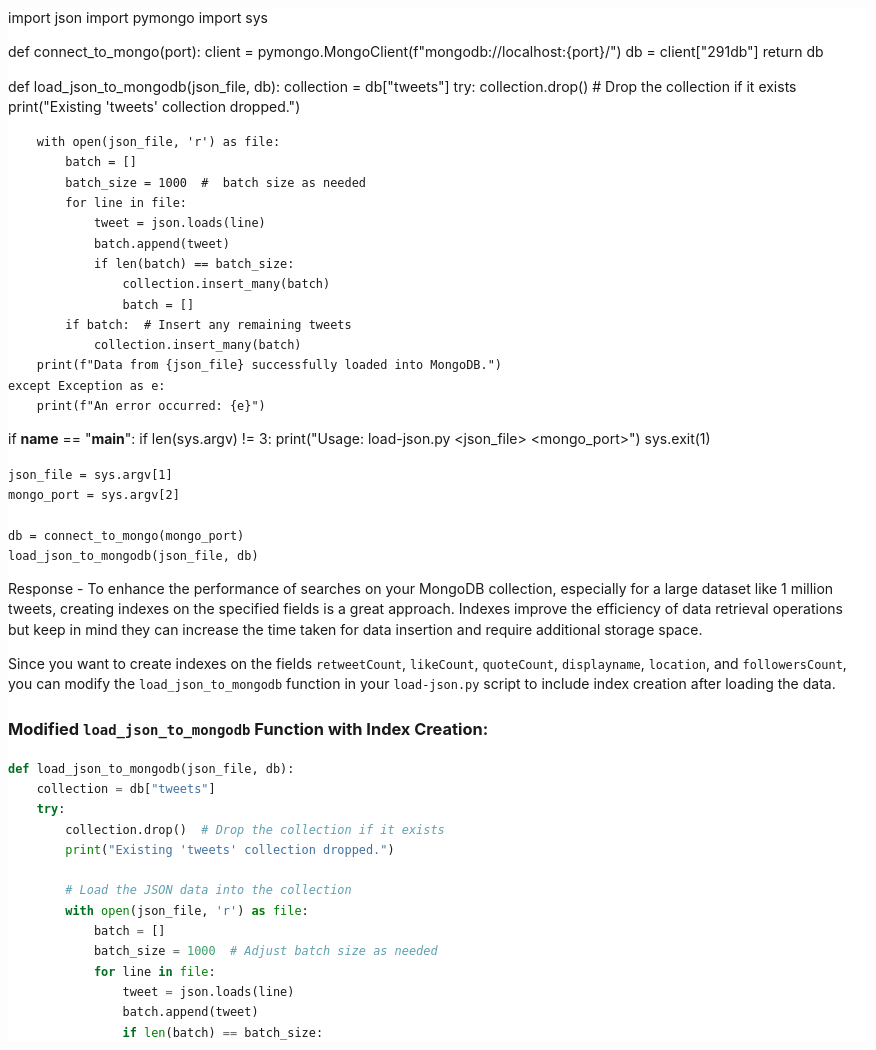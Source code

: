 import json
import pymongo
import sys

def connect_to_mongo(port):
    client = pymongo.MongoClient(f"mongodb://localhost:{port}/")
    db = client["291db"]
    return db

def load_json_to_mongodb(json_file, db):
    collection = db["tweets"]
    try:
        collection.drop()  # Drop the collection if it exists
        print("Existing 'tweets' collection dropped.")

        with open(json_file, 'r') as file:
            batch = []
            batch_size = 1000  #  batch size as needed
            for line in file:
                tweet = json.loads(line)
                batch.append(tweet)
                if len(batch) == batch_size:
                    collection.insert_many(batch)
                    batch = []
            if batch:  # Insert any remaining tweets
                collection.insert_many(batch)
        print(f"Data from {json_file} successfully loaded into MongoDB.")
    except Exception as e:
        print(f"An error occurred: {e}")

if __name__ == "__main__":
    if len(sys.argv) != 3:
        print("Usage: load-json.py <json_file> <mongo_port>")
        sys.exit(1)

    json_file = sys.argv[1]
    mongo_port = sys.argv[2]

    db = connect_to_mongo(mongo_port)
    load_json_to_mongodb(json_file, db)
    
Response - To enhance the performance of searches on your MongoDB collection, especially for a large dataset like 1 million tweets, creating indexes on the specified fields is a great approach. Indexes improve the efficiency of data retrieval operations but keep in mind they can increase the time taken for data insertion and require additional storage space.

Since you want to create indexes on the fields `retweetCount`, `likeCount`, `quoteCount`, `displayname`, `location`, and `followersCount`, you can modify the `load_json_to_mongodb` function in your `load-json.py` script to include index creation after loading the data.

### Modified `load_json_to_mongodb` Function with Index Creation:

```python
def load_json_to_mongodb(json_file, db):
    collection = db["tweets"]
    try:
        collection.drop()  # Drop the collection if it exists
        print("Existing 'tweets' collection dropped.")

        # Load the JSON data into the collection
        with open(json_file, 'r') as file:
            batch = []
            batch_size = 1000  # Adjust batch size as needed
            for line in file:
                tweet = json.loads(line)
                batch.append(tweet)
                if len(batch) == batch_size:
```